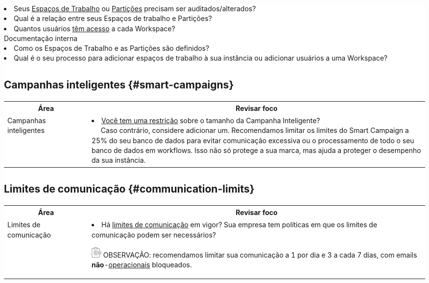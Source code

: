 <li>Seus <a href="/help/marketo/product-docs/administration/workspaces-and-person-partitions/edit-a-workspace.md" target="_blank">Espaços de Trabalho</a> ou <a href="/help/marketo/product-docs/administration/workspaces-and-person-partitions/edit-an-existing-person-partition.md" target="_blank">Partições</a> precisam ser auditados/alterados?</li>
<li>Qual é a relação entre seus Espaços de trabalho e Partições?</li>
<li>Quantos usuários <a href="/help/marketo/product-docs/administration/workspaces-and-person-partitions/allow-user-access-to-a-workspace.md" target="_blank">têm acesso</a> a cada Workspace?</li></td>
  </tr>
  <tr> 
   <td>Documentação interna</td> 
   <td><li>Como os Espaços de Trabalho e as Partições são definidos?</li>
<li>Qual é o seu processo para adicionar espaços de trabalho à sua instância ou adicionar usuários a uma Workspace?</li></td>
  </tr>
 </tbody> 
</table>

## Campanhas inteligentes {#smart-campaigns}

<table style="table-layout:auto"> 
 <tbody> 
  <tr> 
   <th style="width:20%">Área</th>
   <th>Revisar foco</th>
  </tr> 
  <tr> 
   <td>Campanhas inteligentes</td> 
   <td><li><a href="/help/marketo/product-docs/administration/email-setup/enable-person-restrictions-for-smart-campaigns.md" target="_blank">Você tem uma restrição</a> sobre o tamanho da Campanha Inteligente? 
   <br/>     Caso contrário, considere adicionar um. Recomendamos limitar os limites do Smart Campaign a 25% do seu banco de dados para evitar comunicação excessiva ou o processamento de todo o seu banco de dados em workflows. Isso não só protege a sua marca, mas ajuda a proteger o desempenho da sua instância.</li></td>
  </tr>
 </tbody> 
</table>

## Limites de comunicação {#communication-limits}

<table style="table-layout:auto"> 
 <tbody> 
  <tr> 
   <th style="width:20%">Área</th>
   <th>Revisar foco</th>
  </tr> 
  <tr> 
   <td>Limites de comunicação</td> 
   <td><li>Há <a href="/help/marketo/product-docs/administration/email-setup/enable-communication-limits.md" target="_blank">limites de comunicação</a> em vigor? Sua empresa tem políticas em que os limites de comunicação podem ser necessários?</li>
<p><img src="assets/note-icon.png" alt="ícone de nota"> OBSERVAÇÃO: recomendamos limitar sua comunicação a 1 por dia e 3 a cada 7 dias, com emails <b>não</b>-<a href="/help/marketo/product-docs/email-marketing/general/functions-in-the-editor/make-an-email-operational.md" target="_blank">operacionais</a> bloqueados.</td>
  </tr>
 </tbody> 
</table>
